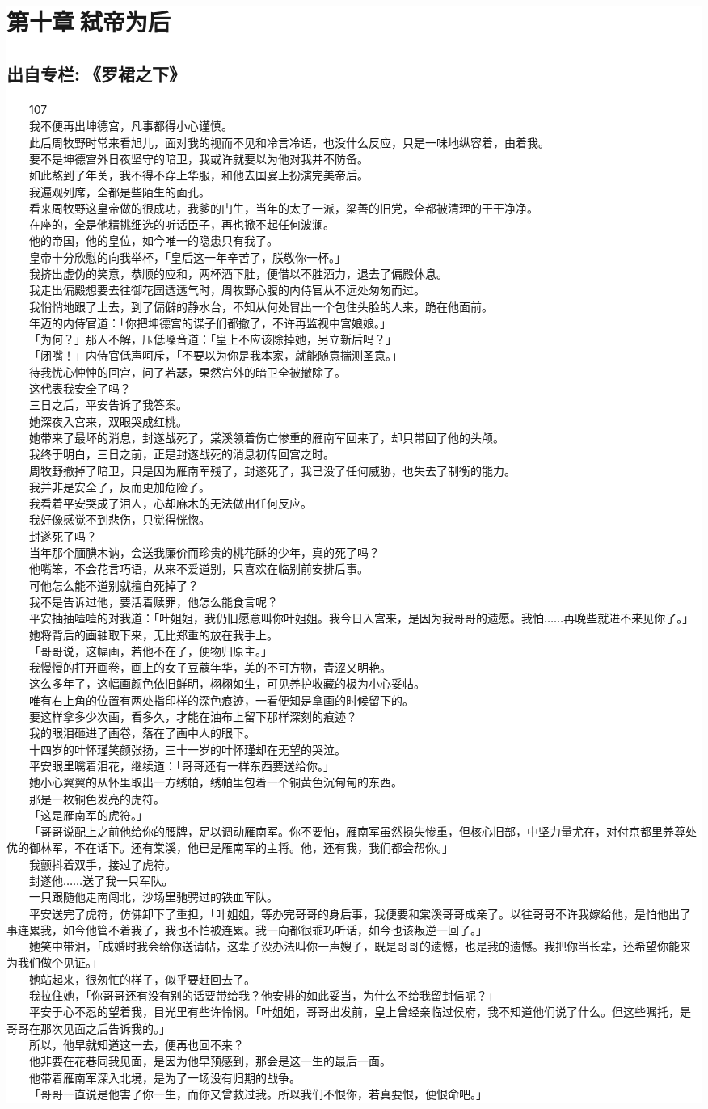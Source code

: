 # 第十章 弑帝为后  
## 出自专栏: 《罗裙之下》  
&emsp;&emsp;107  
&emsp;&emsp;我不便再出坤德宫，凡事都得小心谨慎。  
&emsp;&emsp;此后周牧野时常来看旭儿，面对我的视而不见和冷言冷语，也没什么反应，只是一味地纵容着，由着我。  
&emsp;&emsp;要不是坤德宫外日夜坚守的暗卫，我或许就要以为他对我并不防备。  
&emsp;&emsp;如此熬到了年关，我不得不穿上华服，和他去国宴上扮演完美帝后。  
&emsp;&emsp;我遍观列席，全都是些陌生的面孔。  
&emsp;&emsp;看来周牧野这皇帝做的很成功，我爹的门生，当年的太子一派，梁善的旧党，全都被清理的干干净净。  
&emsp;&emsp;在座的，全是他精挑细选的听话臣子，再也掀不起任何波澜。  
&emsp;&emsp;他的帝国，他的皇位，如今唯一的隐患只有我了。  
&emsp;&emsp;皇帝十分欣慰的向我举杯，「皇后这一年辛苦了，朕敬你一杯。」  
&emsp;&emsp;我挤出虚伪的笑意，恭顺的应和，两杯酒下肚，便借以不胜酒力，退去了偏殿休息。  
&emsp;&emsp;我走出偏殿想要去往御花园透透气时，周牧野心腹的内侍官从不远处匆匆而过。  
&emsp;&emsp;我悄悄地跟了上去，到了偏僻的静水台，不知从何处冒出一个包住头脸的人来，跪在他面前。  
&emsp;&emsp;年迈的内侍官道：「你把坤德宫的谍子们都撤了，不许再监视中宫娘娘。」  
&emsp;&emsp;「为何？」那人不解，压低嗓音道：「皇上不应该除掉她，另立新后吗？」  
&emsp;&emsp;「闭嘴！」内侍官低声呵斥，「不要以为你是我本家，就能随意揣测圣意。」  
&emsp;&emsp;待我忧心忡忡的回宫，问了若瑟，果然宫外的暗卫全被撤除了。  
&emsp;&emsp;这代表我安全了吗？  
&emsp;&emsp;三日之后，平安告诉了我答案。  
&emsp;&emsp;她深夜入宫来，双眼哭成红桃。  
&emsp;&emsp;她带来了最坏的消息，封遂战死了，棠溪领着伤亡惨重的雁南军回来了，却只带回了他的头颅。  
&emsp;&emsp;我终于明白，三日之前，正是封遂战死的消息初传回宫之时。  
&emsp;&emsp;周牧野撤掉了暗卫，只是因为雁南军残了，封遂死了，我已没了任何威胁，也失去了制衡的能力。  
&emsp;&emsp;我并非是安全了，反而更加危险了。  
&emsp;&emsp;我看着平安哭成了泪人，心却麻木的无法做出任何反应。  
&emsp;&emsp;我好像感觉不到悲伤，只觉得恍惚。  
&emsp;&emsp;封遂死了吗？  
&emsp;&emsp;当年那个腼腆木讷，会送我廉价而珍贵的桃花酥的少年，真的死了吗？  
&emsp;&emsp;他嘴笨，不会花言巧语，从来不爱道别，只喜欢在临别前安排后事。  
&emsp;&emsp;可他怎么能不道别就擅自死掉了？  
&emsp;&emsp;我不是告诉过他，要活着赎罪，他怎么能食言呢？  
&emsp;&emsp;平安抽抽噎噎的对我道：「叶姐姐，我仍旧愿意叫你叶姐姐。我今日入宫来，是因为我哥哥的遗愿。我怕……再晚些就进不来见你了。」  
&emsp;&emsp;她将背后的画轴取下来，无比郑重的放在我手上。  
&emsp;&emsp;「哥哥说，这幅画，若他不在了，便物归原主。」  
&emsp;&emsp;我慢慢的打开画卷，画上的女子豆蔻年华，美的不可方物，青涩又明艳。  
&emsp;&emsp;这么多年了，这幅画颜色依旧鲜明，栩栩如生，可见养护收藏的极为小心妥帖。  
&emsp;&emsp;唯有右上角的位置有两处指印样的深色痕迹，一看便知是拿画的时候留下的。  
&emsp;&emsp;要这样拿多少次画，看多久，才能在油布上留下那样深刻的痕迹？  
&emsp;&emsp;我的眼泪砸进了画卷，落在了画中人的眼下。  
&emsp;&emsp;十四岁的叶怀瑾笑颜张扬，三十一岁的叶怀瑾却在无望的哭泣。  
&emsp;&emsp;平安眼里噙着泪花，继续道：「哥哥还有一样东西要送给你。」  
&emsp;&emsp;她小心翼翼的从怀里取出一方绣帕，绣帕里包着一个铜黄色沉甸甸的东西。  
&emsp;&emsp;那是一枚铜色发亮的虎符。  
&emsp;&emsp;「这是雁南军的虎符。」  
&emsp;&emsp;「哥哥说配上之前他给你的腰牌，足以调动雁南军。你不要怕，雁南军虽然损失惨重，但核心旧部，中坚力量尤在，对付京都里养尊处优的御林军，不在话下。还有棠溪，他已是雁南军的主将。他，还有我，我们都会帮你。」  
&emsp;&emsp;我颤抖着双手，接过了虎符。  
&emsp;&emsp;封遂他……送了我一只军队。  
&emsp;&emsp;一只跟随他走南闯北，沙场里驰骋过的铁血军队。  
&emsp;&emsp;平安送完了虎符，仿佛卸下了重担，「叶姐姐，等办完哥哥的身后事，我便要和棠溪哥哥成亲了。以往哥哥不许我嫁给他，是怕他出了事连累我，如今他管不着我了，我也不怕被连累。我一向都很乖巧听话，如今也该叛逆一回了。」  
&emsp;&emsp;她笑中带泪，「成婚时我会给你送请帖，这辈子没办法叫你一声嫂子，既是哥哥的遗憾，也是我的遗憾。我把你当长辈，还希望你能来为我们做个见证。」  
&emsp;&emsp;她站起来，很匆忙的样子，似乎要赶回去了。  
&emsp;&emsp;我拉住她，「你哥哥还有没有别的话要带给我？他安排的如此妥当，为什么不给我留封信呢？」  
&emsp;&emsp;平安于心不忍的望着我，目光里有些许怜悯。「叶姐姐，哥哥出发前，皇上曾经亲临过侯府，我不知道他们说了什么。但这些嘱托，是哥哥在那次见面之后告诉我的。」  
&emsp;&emsp;所以，他早就知道这一去，便再也回不来？  
&emsp;&emsp;他非要在花巷同我见面，是因为他早预感到，那会是这一生的最后一面。  
&emsp;&emsp;他带着雁南军深入北境，是为了一场没有归期的战争。  
&emsp;&emsp;「哥哥一直说是他害了你一生，而你又曾救过我。所以我们不恨你，若真要恨，便恨命吧。」  